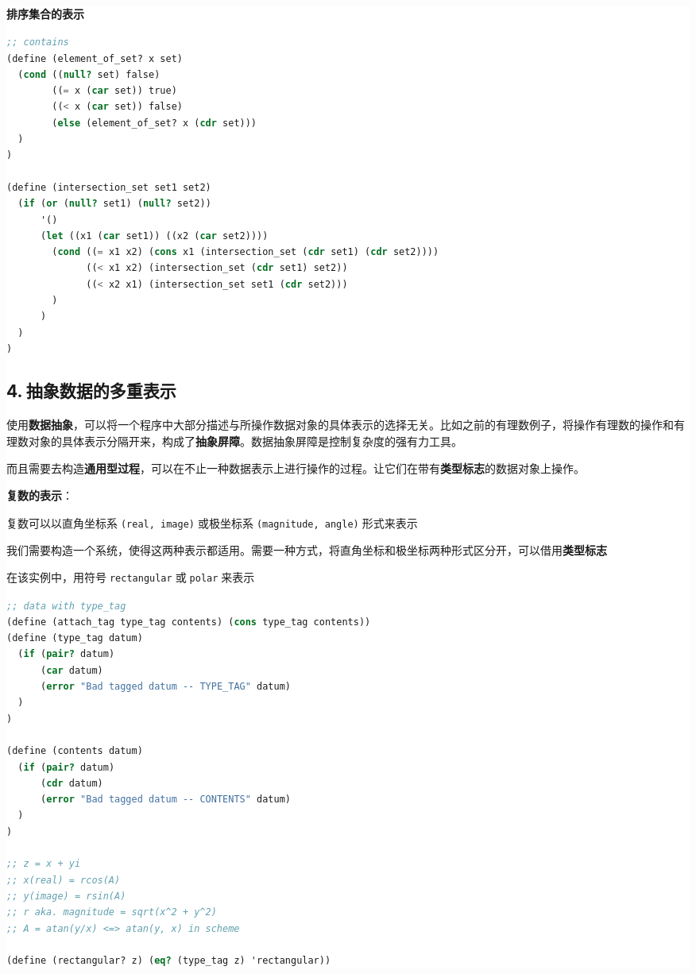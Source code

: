 

**排序集合的表示**

```scheme
;; contains
(define (element_of_set? x set)
  (cond ((null? set) false)
        ((= x (car set)) true)
        ((< x (car set)) false)
        (else (element_of_set? x (cdr set)))
  )
)

(define (intersection_set set1 set2)
  (if (or (null? set1) (null? set2))
      '()
      (let ((x1 (car set1)) ((x2 (car set2))))
        (cond ((= x1 x2) (cons x1 (intersection_set (cdr set1) (cdr set2))))
              ((< x1 x2) (intersection_set (cdr set1) set2))
              ((< x2 x1) (intersection_set set1 (cdr set2)))
        )
      )
  )
)
```



## 4. 抽象数据的多重表示

使用**数据抽象**，可以将一个程序中大部分描述与所操作数据对象的具体表示的选择无关。比如之前的有理数例子，将操作有理数的操作和有理数对象的具体表示分隔开来，构成了**抽象屏障**。数据抽象屏障是控制复杂度的强有力工具。

而且需要去构造**通用型过程**，可以在不止一种数据表示上进行操作的过程。让它们在带有**类型标志**的数据对象上操作。



**复数的表示**：

复数可以以直角坐标系 `(real, image)` 或极坐标系 `(magnitude, angle)` 形式来表示

我们需要构造一个系统，使得这两种表示都适用。需要一种方式，将直角坐标和极坐标两种形式区分开，可以借用**类型标志**

在该实例中，用符号 `rectangular` 或 `polar` 来表示

```scheme
;; data with type_tag
(define (attach_tag type_tag contents) (cons type_tag contents))
(define (type_tag datum)
  (if (pair? datum)
      (car datum)
      (error "Bad tagged datum -- TYPE_TAG" datum)
  )
)

(define (contents datum)
  (if (pair? datum)
      (cdr datum)
      (error "Bad tagged datum -- CONTENTS" datum)
  )
)

;; z = x + yi
;; x(real) = rcos(A)
;; y(image) = rsin(A)
;; r aka. magnitude = sqrt(x^2 + y^2)
;; A = atan(y/x) <=> atan(y, x) in scheme

(define (rectangular? z) (eq? (type_tag z) 'rectangular))
```